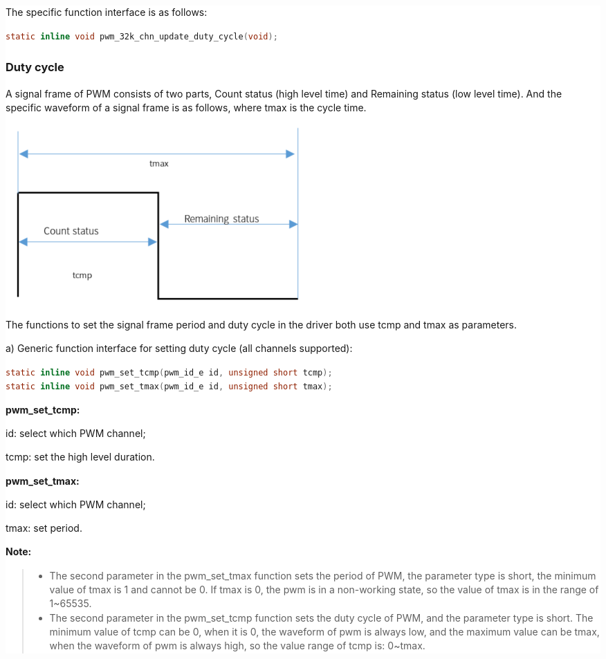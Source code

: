 The specific function interface is as follows:

```C
static inline void pwm_32k_chn_update_duty_cycle(void);
```

### Duty cycle

A signal frame of PWM consists of two parts, Count status (high level time) and Remaining status (low level time). And the specific waveform of a signal frame is as follows, where tmax is the cycle time.

![Specific waveforms of the signal frame](pic/specificwaveformsofthesignalframe.png "Specific waveforms of the signal frame")

The functions to set the signal frame period and duty cycle in the driver both use tcmp and tmax as parameters.

a) Generic function interface for setting duty cycle (all channels supported):

```C
static inline void pwm_set_tcmp(pwm_id_e id, unsigned short tcmp);
static inline void pwm_set_tmax(pwm_id_e id, unsigned short tmax);
```

**pwm_set_tcmp:**

id: select which PWM channel;

tcmp: set the high level duration.

**pwm_set_tmax:**

id: select which PWM channel;

tmax: set period.

**Note:**

>- The second parameter in the pwm_set_tmax function sets the period of PWM, the parameter type is short, the minimum value of tmax is 1 and cannot be 0. If tmax is 0, the pwm is in a non-working state, so the value of tmax is in the range of 1~65535.
>- The second parameter in the pwm_set_tcmp function sets the duty cycle of PWM, and the parameter type is short. The minimum value of tcmp can be 0, when it is 0, the waveform of pwm is always low, and the maximum value can be tmax, when the waveform of pwm is always high, so the value range of tcmp is: 0~tmax.
